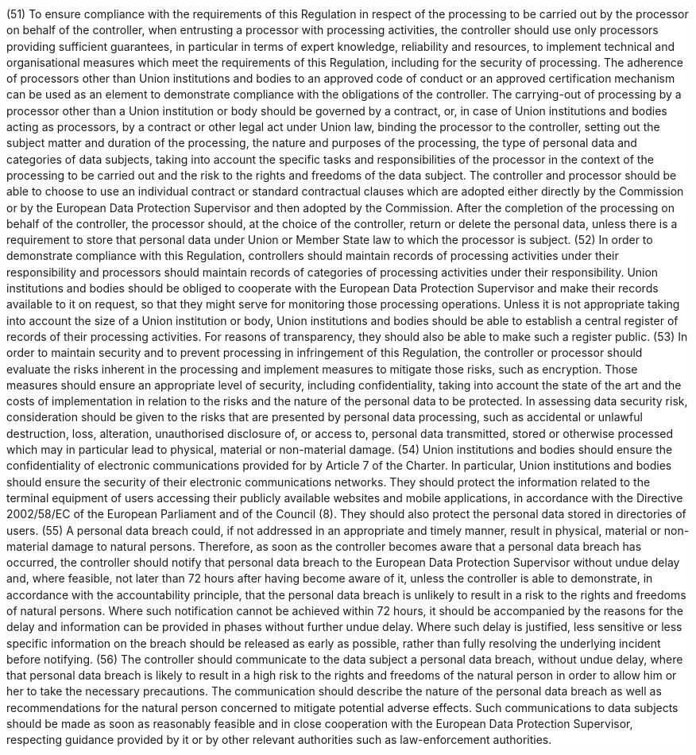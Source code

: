 (51)	To ensure compliance with the requirements of this Regulation in respect of the processing to be carried out by the processor on behalf of the controller, when entrusting a processor with processing activities, the controller should use only processors providing sufficient guarantees, in particular in terms of expert knowledge, reliability and resources, to implement technical and organisational measures which meet the requirements of this Regulation, including for the security of processing. The adherence of processors other than Union institutions and bodies to an approved code of conduct or an approved certification mechanism can be used as an element to demonstrate compliance with the obligations of the controller. The carrying-out of processing by a processor other than a Union institution or body should be governed by a contract, or, in case of Union institutions and bodies acting as processors, by a contract or other legal act under Union law, binding the processor to the controller, setting out the subject matter and duration of the processing, the nature and purposes of the processing, the type of personal data and categories of data subjects, taking into account the specific tasks and responsibilities of the processor in the context of the processing to be carried out and the risk to the rights and freedoms of the data subject. The controller and processor should be able to choose to use an individual contract or standard contractual clauses which are adopted either directly by the Commission or by the European Data Protection Supervisor and then adopted by the Commission. After the completion of the processing on behalf of the controller, the processor should, at the choice of the controller, return or delete the personal data, unless there is a requirement to store that personal data under Union or Member State law to which the processor is subject.
(52)	In order to demonstrate compliance with this Regulation, controllers should maintain records of processing activities under their responsibility and processors should maintain records of categories of processing activities under their responsibility. Union institutions and bodies should be obliged to cooperate with the European Data Protection Supervisor and make their records available to it on request, so that they might serve for monitoring those processing operations. Unless it is not appropriate taking into account the size of a Union institution or body, Union institutions and bodies should be able to establish a central register of records of their processing activities. For reasons of transparency, they should also be able to make such a register public.
(53)	In order to maintain security and to prevent processing in infringement of this Regulation, the controller or processor should evaluate the risks inherent in the processing and implement measures to mitigate those risks, such as encryption. Those measures should ensure an appropriate level of security, including confidentiality, taking into account the state of the art and the costs of implementation in relation to the risks and the nature of the personal data to be protected. In assessing data security risk, consideration should be given to the risks that are presented by personal data processing, such as accidental or unlawful destruction, loss, alteration, unauthorised disclosure of, or access to, personal data transmitted, stored or otherwise processed which may in particular lead to physical, material or non-material damage.
(54)	Union institutions and bodies should ensure the confidentiality of electronic communications provided for by Article 7 of the Charter. In particular, Union institutions and bodies should ensure the security of their electronic communications networks. They should protect the information related to the terminal equipment of users accessing their publicly available websites and mobile applications, in accordance with the Directive 2002/58/EC of the European Parliament and of the Council (8). They should also protect the personal data stored in directories of users.
(55)	A personal data breach could, if not addressed in an appropriate and timely manner, result in physical, material or non-material damage to natural persons. Therefore, as soon as the controller becomes aware that a personal data breach has occurred, the controller should notify that personal data breach to the European Data Protection Supervisor without undue delay and, where feasible, not later than 72 hours after having become aware of it, unless the controller is able to demonstrate, in accordance with the accountability principle, that the personal data breach is unlikely to result in a risk to the rights and freedoms of natural persons. Where such notification cannot be achieved within 72 hours, it should be accompanied by the reasons for the delay and information can be provided in phases without further undue delay. Where such delay is justified, less sensitive or less specific information on the breach should be released as early as possible, rather than fully resolving the underlying incident before notifying.
(56)	The controller should communicate to the data subject a personal data breach, without undue delay, where that personal data breach is likely to result in a high risk to the rights and freedoms of the natural person in order to allow him or her to take the necessary precautions. The communication should describe the nature of the personal data breach as well as recommendations for the natural person concerned to mitigate potential adverse effects. Such communications to data subjects should be made as soon as reasonably feasible and in close cooperation with the European Data Protection Supervisor, respecting guidance provided by it or by other relevant authorities such as law-enforcement authorities.